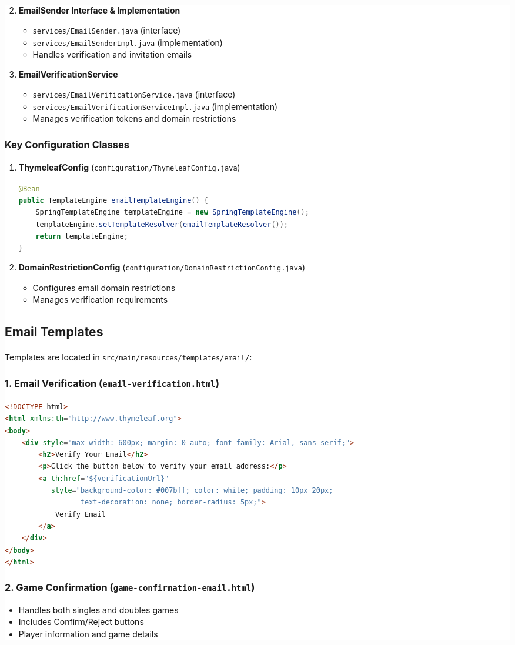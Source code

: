 2. **EmailSender Interface & Implementation** 
   - `services/EmailSender.java` (interface)
   - `services/EmailSenderImpl.java` (implementation)
   - Handles verification and invitation emails

3. **EmailVerificationService**
   - `services/EmailVerificationService.java` (interface)
   - `services/EmailVerificationServiceImpl.java` (implementation)
   - Manages verification tokens and domain restrictions

### Key Configuration Classes

1. **ThymeleafConfig** (`configuration/ThymeleafConfig.java`)
   ```java
   @Bean
   public TemplateEngine emailTemplateEngine() {
       SpringTemplateEngine templateEngine = new SpringTemplateEngine();
       templateEngine.setTemplateResolver(emailTemplateResolver());
       return templateEngine;
   }
   ```

2. **DomainRestrictionConfig** (`configuration/DomainRestrictionConfig.java`)
   - Configures email domain restrictions
   - Manages verification requirements

## Email Templates

Templates are located in `src/main/resources/templates/email/`:

### 1. Email Verification (`email-verification.html`)
```html
<!DOCTYPE html>
<html xmlns:th="http://www.thymeleaf.org">
<body>
    <div style="max-width: 600px; margin: 0 auto; font-family: Arial, sans-serif;">
        <h2>Verify Your Email</h2>
        <p>Click the button below to verify your email address:</p>
        <a th:href="${verificationUrl}" 
           style="background-color: #007bff; color: white; padding: 10px 20px; 
                  text-decoration: none; border-radius: 5px;">
            Verify Email
        </a>
    </div>
</body>
</html>
```

### 2. Game Confirmation (`game-confirmation-email.html`)
- Handles both singles and doubles games
- Includes Confirm/Reject buttons
- Player information and game details
